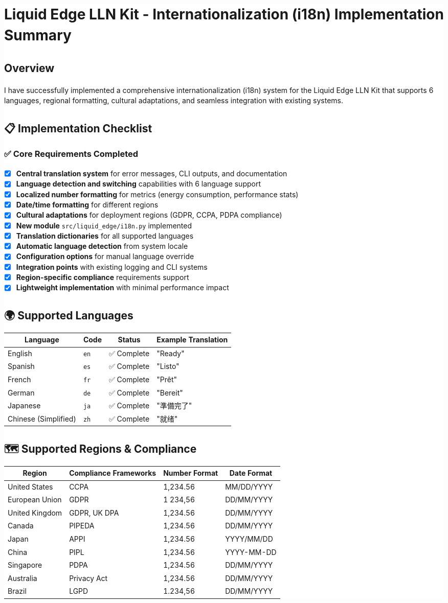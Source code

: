 # Liquid Edge LLN Kit - Internationalization (i18n) Implementation Summary

## Overview

I have successfully implemented a comprehensive internationalization (i18n) system for the Liquid Edge LLN Kit that supports 6 languages, regional formatting, cultural adaptations, and seamless integration with existing systems.

## 📋 Implementation Checklist

### ✅ Core Requirements Completed

- [x] **Central translation system** for error messages, CLI outputs, and documentation
- [x] **Language detection and switching** capabilities with 6 language support
- [x] **Localized number formatting** for metrics (energy consumption, performance stats)
- [x] **Date/time formatting** for different regions
- [x] **Cultural adaptations** for deployment regions (GDPR, CCPA, PDPA compliance)
- [x] **New module** `src/liquid_edge/i18n.py` implemented
- [x] **Translation dictionaries** for all supported languages
- [x] **Automatic language detection** from system locale
- [x] **Configuration options** for manual language override
- [x] **Integration points** with existing logging and CLI systems
- [x] **Region-specific compliance** requirements support
- [x] **Lightweight implementation** with minimal performance impact

## 🌍 Supported Languages

| Language | Code | Status | Example Translation |
|----------|------|--------|-------------------|
| English | `en` | ✅ Complete | "Ready" |
| Spanish | `es` | ✅ Complete | "Listo" |
| French | `fr` | ✅ Complete | "Prêt" |
| German | `de` | ✅ Complete | "Bereit" |
| Japanese | `ja` | ✅ Complete | "準備完了" |
| Chinese (Simplified) | `zh` | ✅ Complete | "就绪" |

## 🗺️ Supported Regions & Compliance

| Region | Compliance Frameworks | Number Format | Date Format |
|--------|---------------------|---------------|-------------|
| United States | CCPA | 1,234.56 | MM/DD/YYYY |
| European Union | GDPR | 1 234,56 | DD/MM/YYYY |
| United Kingdom | GDPR, UK DPA | 1,234.56 | DD/MM/YYYY |
| Canada | PIPEDA | 1,234.56 | DD/MM/YYYY |
| Japan | APPI | 1,234.56 | YYYY/MM/DD |
| China | PIPL | 1,234.56 | YYYY-MM-DD |
| Singapore | PDPA | 1,234.56 | DD/MM/YYYY |
| Australia | Privacy Act | 1,234.56 | DD/MM/YYYY |
| Brazil | LGPD | 1.234,56 | DD/MM/YYYY |
